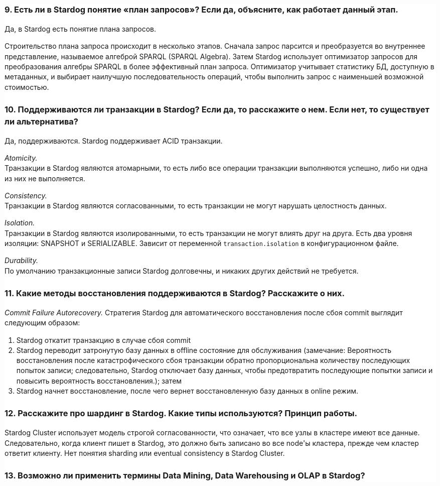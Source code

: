 ### 9. Есть ли в Stardog понятие «план запросов»? Если да, объясните, как работает данный этап.

Да, в Stardog есть понятие плана запросов.

Строительство плана запроса происходит в несколько этапов. Сначала запрос парсится и преобразуется во внутреннее представление, называемое алгеброй SPARQL (SPARQL Algebra). Затем Stardog использует оптимизатор запросов для преобразования алгебры SPARQL в более эффективный план запроса. Оптимизатор учитывает статистику БД, доступную в метаданных, и выбирает наилучшую последовательность операций, чтобы выполнить запрос с наименьшей возможной стоимостью.

### 10. Поддерживаются ли транзакции в Stardog? Если да, то расскажите о нем. Если нет, то существует ли альтернатива?

Да, поддерживаются. Stardog поддерживает ACID транзакции. 

*Atomicity.*  
Транзакции в Stardog являются атомарными, то есть либо все операции транзакции выполняются успешно, либо ни одна из них не выполняется.  
  
*Consistency.*  
Транзакции в Stardog являются согласованными, то есть транзакции не могут нарушать целостность данных.

*Isolation.*  
Транзакции в Stardog являются изолированными, то есть транзакции не могут влиять друг на друга.
Есть два уровня изоляции: SNAPSHOT и SERIALIZABLE. Зависит от переменной `transaction.isolation` в конфигурационном файле.

*Durability.*  
По умолчанию транзакционные записи Stardog долговечны, и никаких других действий не требуется.

### 11. Какие методы восстановления поддерживаются в Stardog? Расскажите о них.

*Commit Failure Autorecovery.*
Стратегия Stardog для автоматического восстановления после сбоя commit выглядит следующим образом:
1. Stardog откатит транзакцию в случае сбоя commit
2. Stardog переводит затронутую базу данных в offline состояние для обслуживания (замечание: Вероятность восстановления после катастрофического сбоя транзакции обратно пропорциональна количеству последующих попыток записи; следовательно, Stardog отключает базу данных, чтобы предотвратить последующие попытки записи и повысить вероятность восстановления.); затем
3. Stardog начнет восстановление, после чего вернет восстановленную базу данных в online режим.

### 12. Расскажите про шардинг в Stardog. Какие типы используются? Принцип работы.

Stardog Cluster использует модель строгой согласованности, что означает, что все узлы в кластере имеют все данные. Следовательно, когда клиент пишет в Stardog, это должно быть записано во все node'ы кластера, прежде чем кластер ответит клиенту. Нет понятия sharding или eventual consistency в Stardog Cluster.

### 13. Возможно ли применить термины Data Mining, Data Warehousing и OLAP в Stardog?
